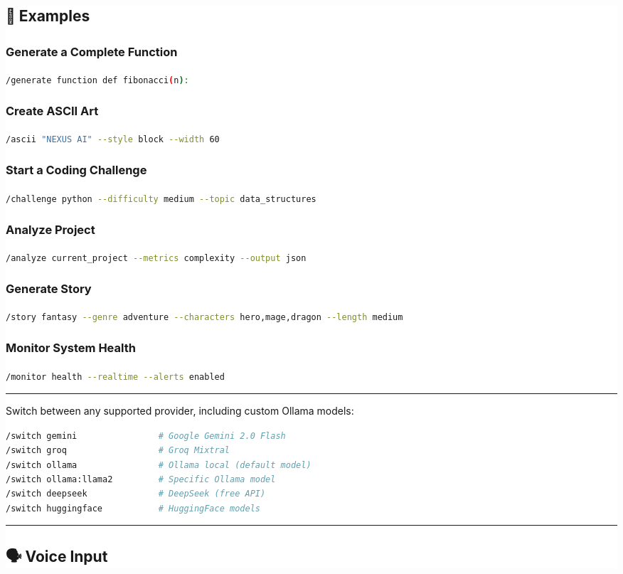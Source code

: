 ## 🎯 Examples

### Generate a Complete Function

```bash
/generate function def fibonacci(n):
```

### Create ASCII Art

```bash
/ascii "NEXUS AI" --style block --width 60
```

### Start a Coding Challenge

```bash
/challenge python --difficulty medium --topic data_structures
```

### Analyze Project

```bash
/analyze current_project --metrics complexity --output json
```

### Generate Story

```bash
/story fantasy --genre adventure --characters hero,mage,dragon --length medium
```

### Monitor System Health

```bash
/monitor health --realtime --alerts enabled
```

---

Switch between any supported provider, including custom Ollama models:

```bash
/switch gemini                # Google Gemini 2.0 Flash
/switch groq                  # Groq Mixtral
/switch ollama                # Ollama local (default model)
/switch ollama:llama2         # Specific Ollama model
/switch deepseek              # DeepSeek (free API)
/switch huggingface           # HuggingFace models
```

---

## 🗣️ Voice Input
